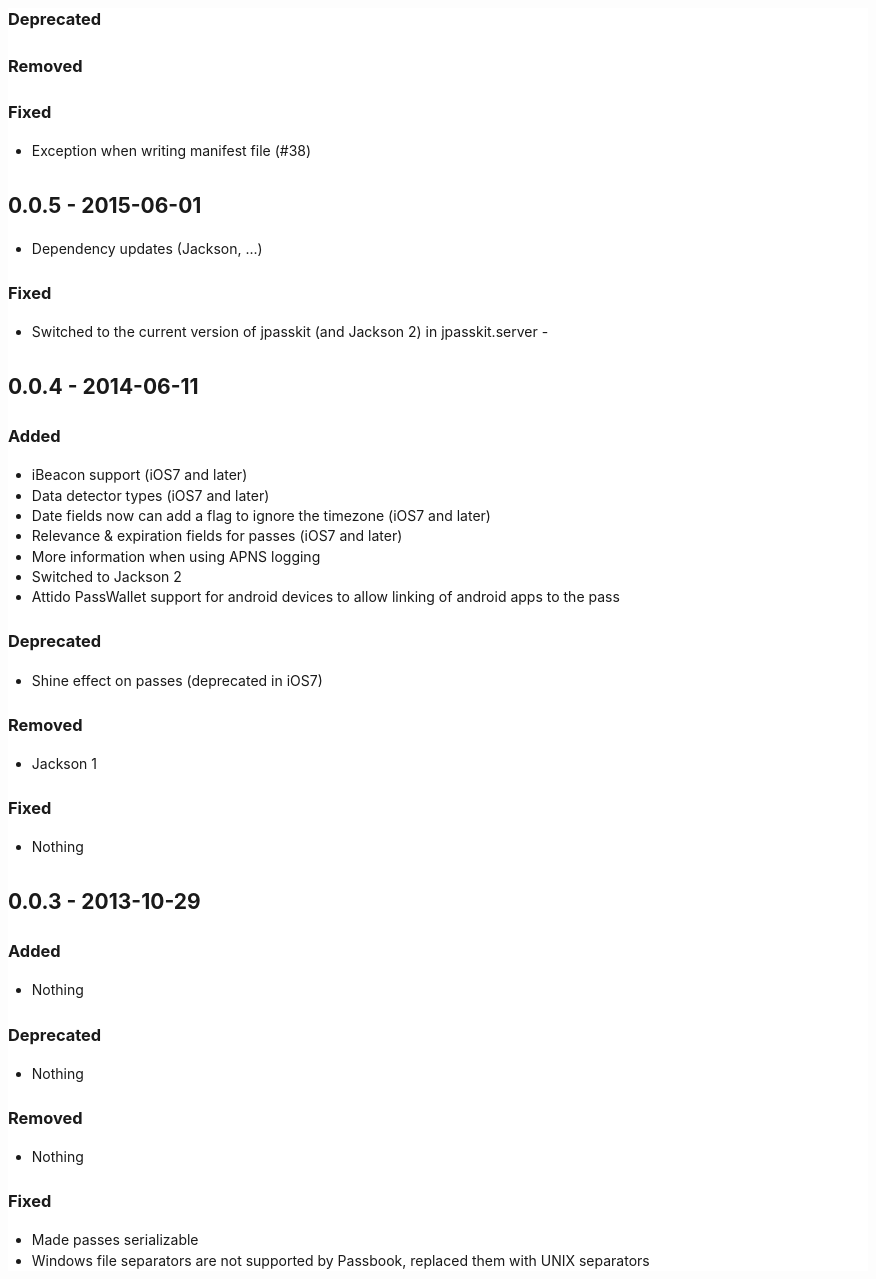 ### Deprecated

### Removed

### Fixed

- Exception when writing manifest file (#38)

## 0.0.5 - 2015-06-01

- Dependency updates (Jackson, ...)

### Fixed
- Switched to the current version of jpasskit (and Jackson 2) in jpasskit.server
\- 

## 0.0.4 - 2014-06-11
### Added
- iBeacon support (iOS7 and later)
- Data detector types (iOS7 and later)
- Date fields now can add a flag to ignore the timezone (iOS7 and later)
- Relevance & expiration fields for passes (iOS7 and later)
- More information when using APNS logging
- Switched to Jackson 2
- Attido PassWallet support for android devices to allow linking of android apps to the pass

### Deprecated
- Shine effect on passes (deprecated in iOS7)

### Removed
- Jackson 1

### Fixed
- Nothing

## 0.0.3 - 2013-10-29
### Added
- Nothing

### Deprecated
- Nothing

### Removed
- Nothing

### Fixed
- Made passes serializable
- Windows file separators are not supported by Passbook, replaced them with UNIX separators
